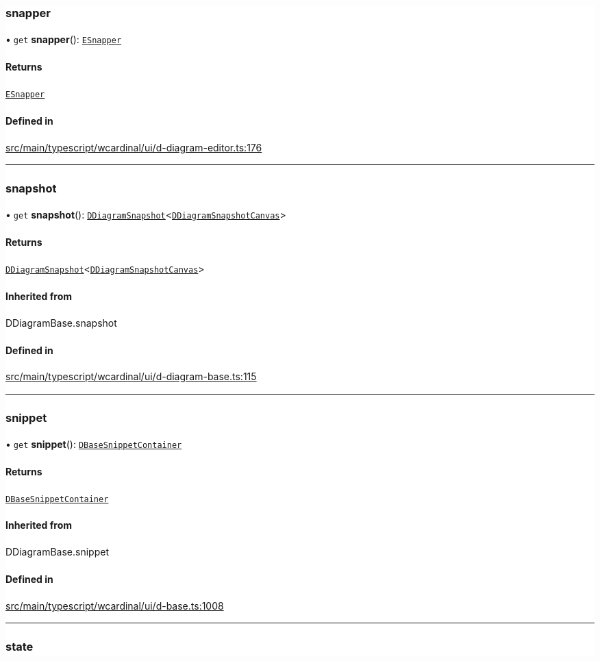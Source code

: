 ### snapper

• `get` **snapper**(): [`ESnapper`](ESnapper.md)

#### Returns

[`ESnapper`](ESnapper.md)

#### Defined in

[src/main/typescript/wcardinal/ui/d-diagram-editor.ts:176](https://github.com/winter-cardinal/winter-cardinal-ui/blob/v0.205.1/src/main/typescript/wcardinal/ui/d-diagram-editor.ts#L176)

___

### snapshot

• `get` **snapshot**(): [`DDiagramSnapshot`](DDiagramSnapshot.md)<[`DDiagramSnapshotCanvas`](../interfaces/DDiagramSnapshotCanvas.md)\>

#### Returns

[`DDiagramSnapshot`](DDiagramSnapshot.md)<[`DDiagramSnapshotCanvas`](../interfaces/DDiagramSnapshotCanvas.md)\>

#### Inherited from

DDiagramBase.snapshot

#### Defined in

[src/main/typescript/wcardinal/ui/d-diagram-base.ts:115](https://github.com/winter-cardinal/winter-cardinal-ui/blob/v0.205.1/src/main/typescript/wcardinal/ui/d-diagram-base.ts#L115)

___

### snippet

• `get` **snippet**(): [`DBaseSnippetContainer`](DBaseSnippetContainer.md)

#### Returns

[`DBaseSnippetContainer`](DBaseSnippetContainer.md)

#### Inherited from

DDiagramBase.snippet

#### Defined in

[src/main/typescript/wcardinal/ui/d-base.ts:1008](https://github.com/winter-cardinal/winter-cardinal-ui/blob/v0.205.1/src/main/typescript/wcardinal/ui/d-base.ts#L1008)

___

### state
